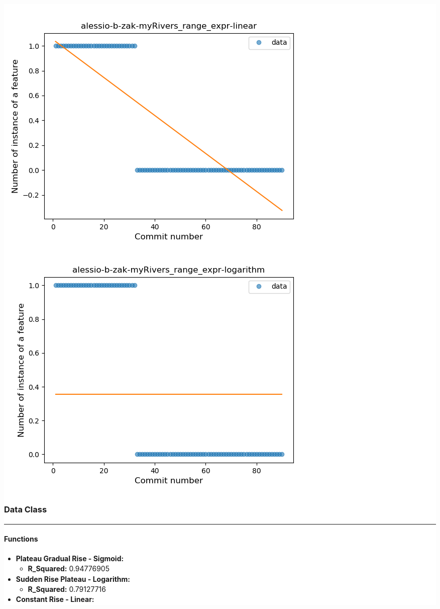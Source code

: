 ![alessio-b-zak-myRivers T2](../plots/alessio-b-zak-myRivers_range_expr_T2.png)
![alessio-b-zak-myRivers T6](../plots/alessio-b-zak-myRivers_range_expr_T6.png)
### <a name="data_class">Data Class</a>
----
#### Functions
* **Plateau Gradual Rise - Sigmoid:** ![equation](http://latex.codecogs.com/svg.latex?%5Cfrac%7B5.116451%7D%7B1%20&plus;%20%5Cepsilon%5E%28-0.231999%28x%20-18.965191%29%29%7D%20&plus;%200.636634)
    * **R_Squared:** 0.94776905
* **Sudden Rise Plateau - Logarithm:** ![equation](http://latex.codecogs.com/svg.latex?1.784491%5Clog_%7B3.718189%7D%28x%29%20&plus;%200.0)
    * **R_Squared:** 0.79127716
* **Constant Rise - Linear:** ![equation](http://latex.codecogs.com/svg.latex?0.058106x%20&plus;%202.05618)